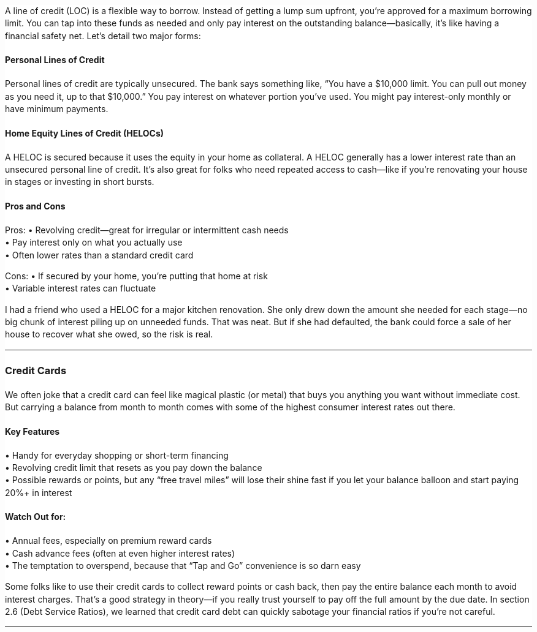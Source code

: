 A line of credit (LOC) is a flexible way to borrow. Instead of getting a lump sum upfront, you’re approved for a maximum borrowing limit. You can tap into these funds as needed and only pay interest on the outstanding balance—basically, it’s like having a financial safety net. Let’s detail two major forms:

#### Personal Lines of Credit
Personal lines of credit are typically unsecured. The bank says something like, “You have a $10,000 limit. You can pull out money as you need it, up to that $10,000.” You pay interest on whatever portion you’ve used. You might pay interest-only monthly or have minimum payments.

#### Home Equity Lines of Credit (HELOCs)
A HELOC is secured because it uses the equity in your home as collateral. A HELOC generally has a lower interest rate than an unsecured personal line of credit. It’s also great for folks who need repeated access to cash—like if you’re renovating your house in stages or investing in short bursts.

#### Pros and Cons
Pros:
• Revolving credit—great for irregular or intermittent cash needs  
• Pay interest only on what you actually use  
• Often lower rates than a standard credit card

Cons:
• If secured by your home, you’re putting that home at risk  
• Variable interest rates can fluctuate

I had a friend who used a HELOC for a major kitchen renovation. She only drew down the amount she needed for each stage—no big chunk of interest piling up on unneeded funds. That was neat. But if she had defaulted, the bank could force a sale of her house to recover what she owed, so the risk is real.

---
### Credit Cards

We often joke that a credit card can feel like magical plastic (or metal) that buys you anything you want without immediate cost. But carrying a balance from month to month comes with some of the highest consumer interest rates out there.

#### Key Features
• Handy for everyday shopping or short-term financing  
• Revolving credit limit that resets as you pay down the balance  
• Possible rewards or points, but any “free travel miles” will lose their shine fast if you let your balance balloon and start paying 20%+ in interest

#### Watch Out for:
• Annual fees, especially on premium reward cards  
• Cash advance fees (often at even higher interest rates)  
• The temptation to overspend, because that “Tap and Go” convenience is so darn easy

Some folks like to use their credit cards to collect reward points or cash back, then pay the entire balance each month to avoid interest charges. That’s a good strategy in theory—if you really trust yourself to pay off the full amount by the due date. In section 2.6 (Debt Service Ratios), we learned that credit card debt can quickly sabotage your financial ratios if you’re not careful.

---